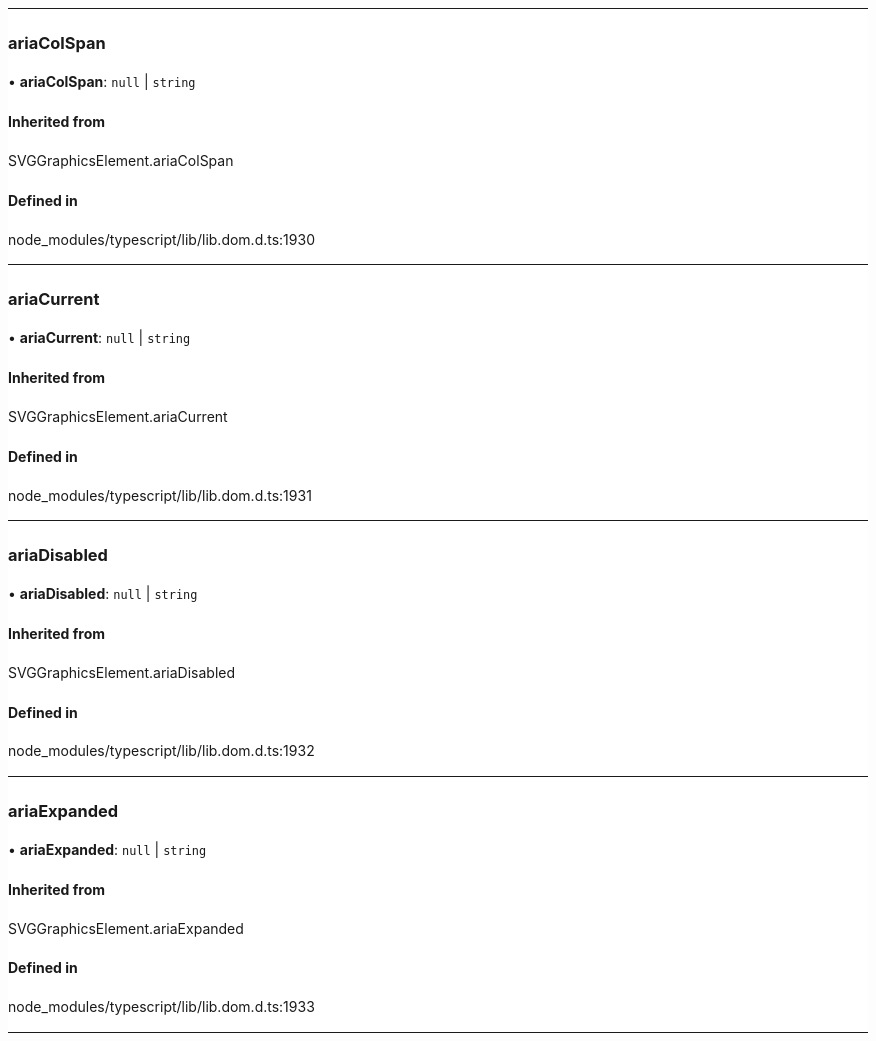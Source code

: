 ___

### ariaColSpan

• **ariaColSpan**: ``null`` \| `string`

#### Inherited from

SVGGraphicsElement.ariaColSpan

#### Defined in

node_modules/typescript/lib/lib.dom.d.ts:1930

___

### ariaCurrent

• **ariaCurrent**: ``null`` \| `string`

#### Inherited from

SVGGraphicsElement.ariaCurrent

#### Defined in

node_modules/typescript/lib/lib.dom.d.ts:1931

___

### ariaDisabled

• **ariaDisabled**: ``null`` \| `string`

#### Inherited from

SVGGraphicsElement.ariaDisabled

#### Defined in

node_modules/typescript/lib/lib.dom.d.ts:1932

___

### ariaExpanded

• **ariaExpanded**: ``null`` \| `string`

#### Inherited from

SVGGraphicsElement.ariaExpanded

#### Defined in

node_modules/typescript/lib/lib.dom.d.ts:1933

___
